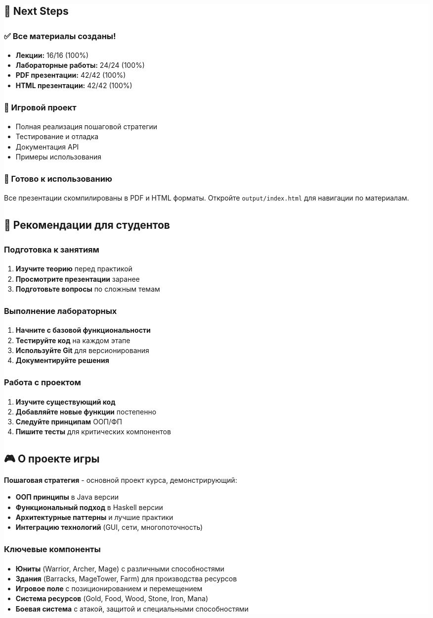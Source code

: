 ## 🔄 Next Steps

### ✅ Все материалы созданы!
- **Лекции:** 16/16 (100%)
- **Лабораторные работы:** 24/24 (100%)
- **PDF презентации:** 42/42 (100%)
- **HTML презентации:** 42/42 (100%)

### 🎯 Игровой проект
- Полная реализация пошаговой стратегии
- Тестирование и отладка
- Документация API
- Примеры использования

### 🚀 Готово к использованию
Все презентации скомпилированы в PDF и HTML форматы. Откройте `output/index.html` для навигации по материалам.

## 🎯 Рекомендации для студентов

### Подготовка к занятиям
1. **Изучите теорию** перед практикой
2. **Просмотрите презентации** заранее
3. **Подготовьте вопросы** по сложным темам

### Выполнение лабораторных
1. **Начните с базовой функциональности**
2. **Тестируйте код** на каждом этапе
3. **Используйте Git** для версионирования
4. **Документируйте решения**

### Работа с проектом
1. **Изучите существующий код**
2. **Добавляйте новые функции** постепенно
3. **Следуйте принципам** ООП/ФП
4. **Пишите тесты** для критических компонентов

## 🎮 О проекте игры

**Пошаговая стратегия** - основной проект курса, демонстрирующий:
- **ООП принципы** в Java версии
- **Функциональный подход** в Haskell версии
- **Архитектурные паттерны** и лучшие практики
- **Интеграцию технологий** (GUI, сети, многопоточность)

### Ключевые компоненты
- **Юниты** (Warrior, Archer, Mage) с различными способностями
- **Здания** (Barracks, MageTower, Farm) для производства ресурсов
- **Игровое поле** с позиционированием и перемещением
- **Система ресурсов** (Gold, Food, Wood, Stone, Iron, Mana)
- **Боевая система** с атакой, защитой и специальными способностями
